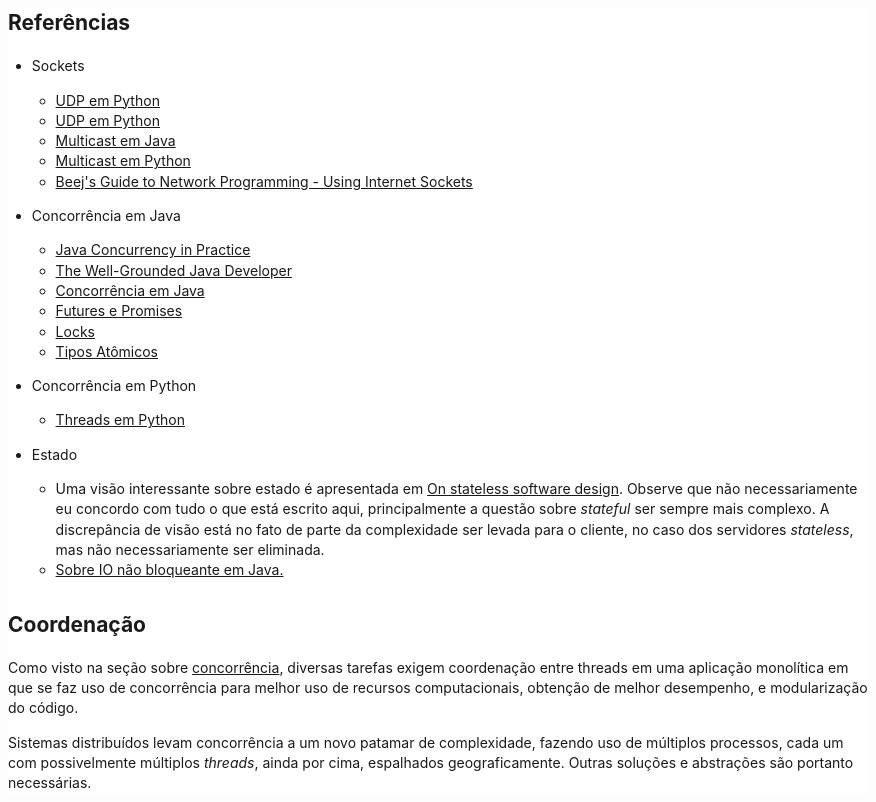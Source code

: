 

## Referências

* Sockets
    * [UDP em Python](http://pymotw.com/2/socket/udp.html)
    * [UDP em Python](http://www.tutorialspoint.com/python/python_networking.htm)
    * [Multicast em Java](lycog.com/programming/multicast-programming-java/)
    * [Multicast em Python](https://pymotw.com/2/socket/multicast.html)
    * [Beej's Guide to Network Programming - Using Internet Sockets](https://beej.us/guide/bgnet/)

* Concorrência em Java
    * [Java Concurrency in Practice](http://jcip.net/)
    * [The Well-Grounded Java Developer](https://www.manning.com/books/the-well-grounded-java-developer)
    * [Concorrência em Java](http://docs.oracle.com/javase/tutorial/essential/concurrency/simple.html)
    * [Futures e Promises](http://winterbe.com/posts/2015/04/07/java8-concurrency-tutorial-thread-executor-examples/)
    * [Locks](http://winterbe.com/posts/2015/04/30/java8-concurrency-tutorial-synchronized-locks-examples/)
    * [Tipos Atômicos](http://winterbe.com/posts/2015/05/22/java8-concurrency-tutorial-atomic-concurrent-map-examples/)

* Concorrência em Python
    * [Threads em Python](https://www.tutorialspoint.com/python/python_multithreading.htm)

* Estado
    * Uma visão interessante sobre estado é apresentada em [On stateless software design](https://leonmergen.com/on-stateless-software-design-what-is-state-72b45b023ba2). Observe que não necessariamente eu concordo com tudo o que está escrito aqui, principalmente a questão sobre *stateful* ser sempre mais complexo. A discrepância de visão está no fato de parte da complexidade ser levada para o cliente, no caso dos servidores *stateless*, mas não necessariamente ser eliminada.
    * [Sobre IO não bloqueante em Java.](https://www.developer.com/java/data/understanding-asynchronous-socket-channels-in-java.html)








## Coordenação







Como visto na seção sobre [concorrência](../fundamentals/#concorrencia), diversas tarefas exigem coordenação entre threads em uma aplicação monolítica em que se faz uso de concorrência para melhor uso de recursos computacionais, obtenção de melhor desempenho, e modularização do código. 

Sistemas distribuídos levam concorrência a um novo patamar de complexidade, fazendo uso de múltiplos processos, cada um com possivelmente múltiplos *threads*, ainda por cima, espalhados geograficamente. 
Outras soluções e abstrações são portanto necessárias.

